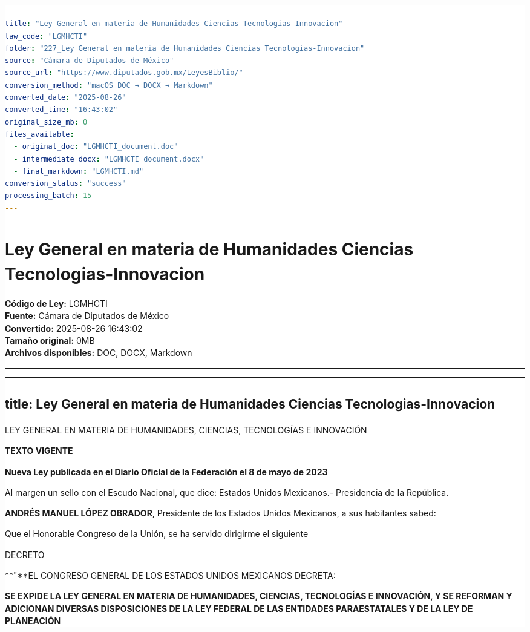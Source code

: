 ```yaml
---
title: "Ley General en materia de Humanidades Ciencias Tecnologias-Innovacion"
law_code: "LGMHCTI"
folder: "227_Ley General en materia de Humanidades Ciencias Tecnologias-Innovacion"
source: "Cámara de Diputados de México"
source_url: "https://www.diputados.gob.mx/LeyesBiblio/"
conversion_method: "macOS DOC → DOCX → Markdown"
converted_date: "2025-08-26"
converted_time: "16:43:02"
original_size_mb: 0
files_available:
  - original_doc: "LGMHCTI_document.doc"
  - intermediate_docx: "LGMHCTI_document.docx"  
  - final_markdown: "LGMHCTI.md"
conversion_status: "success"
processing_batch: 15
---
```


# Ley General en materia de Humanidades Ciencias Tecnologias-Innovacion

**Código de Ley:** LGMHCTI  
**Fuente:** Cámara de Diputados de México  
**Convertido:** 2025-08-26 16:43:02  
**Tamaño original:** 0MB  
**Archivos disponibles:** DOC, DOCX, Markdown

---

---
title: Ley General en materia de Humanidades Ciencias Tecnologias-Innovacion
---

LEY GENERAL EN MATERIA DE HUMANIDADES, CIENCIAS, TECNOLOGÍAS E INNOVACIÓN

**TEXTO VIGENTE**

**Nueva Ley publicada en el Diario Oficial de la Federación el 8 de mayo de 2023**

Al margen un sello con el Escudo Nacional, que dice: Estados Unidos Mexicanos.- Presidencia de la República.

**ANDRÉS MANUEL LÓPEZ OBRADOR**, Presidente de los Estados Unidos Mexicanos, a sus habitantes sabed:

Que el Honorable Congreso de la Unión, se ha servido dirigirme el siguiente

DECRETO

**\"**EL CONGRESO GENERAL DE LOS ESTADOS UNIDOS MEXICANOS DECRETA:

**SE EXPIDE LA LEY GENERAL EN MATERIA DE HUMANIDADES, CIENCIAS, TECNOLOGÍAS E INNOVACIÓN, Y SE REFORMAN Y ADICIONAN DIVERSAS DISPOSICIONES DE LA LEY FEDERAL DE LAS ENTIDADES PARAESTATALES Y DE LA LEY DE PLANEACIÓN**
